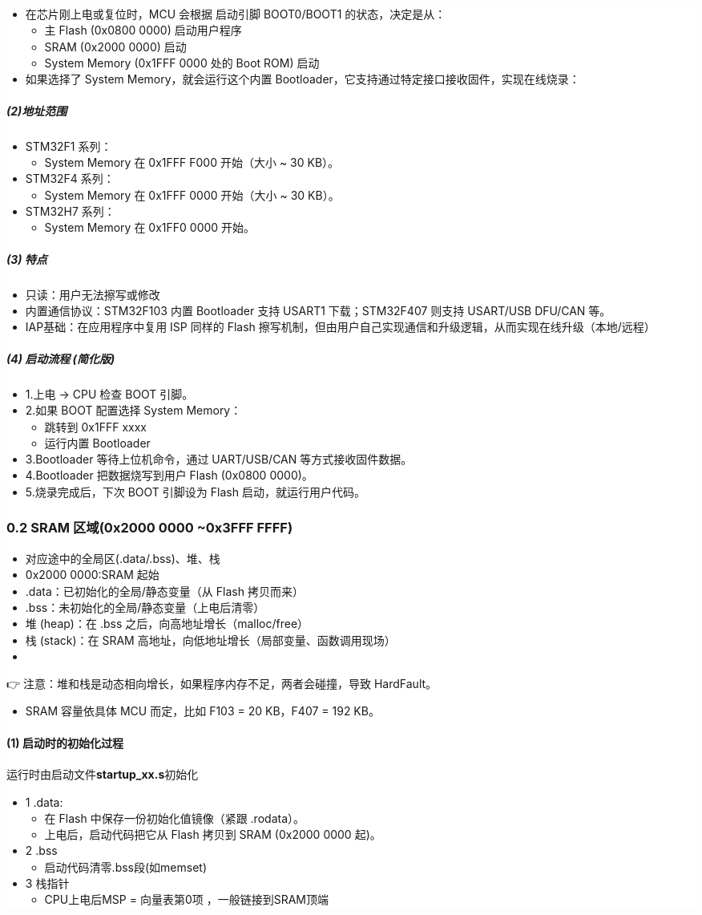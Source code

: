 * 在芯片刚上电或复位时，MCU 会根据 启动引脚 BOOT0/BOOT1 的状态，决定是从：
  * 主 Flash (0x0800 0000) 启动用户程序
  * SRAM (0x2000 0000) 启动
  * System Memory (0x1FFF 0000 处的 Boot ROM) 启动
* 如果选择了 System Memory，就会运行这个内置 Bootloader，它支持通过特定接口接收固件，实现在线烧录：

##### (2)地址范围

* STM32F1 系列：
  * System Memory 在 0x1FFF F000 开始（大小 ~ 30 KB）。
* STM32F4 系列：
  * System Memory 在 0x1FFF 0000 开始（大小 ~ 30 KB）。
* STM32H7 系列：
  * System Memory 在 0x1FF0 0000 开始。

##### (3) 特点

* 只读：用户无法擦写或修改
* 内置通信协议：STM32F103 内置 Bootloader 支持 USART1 下载；STM32F407 则支持 USART/USB DFU/CAN 等。
* IAP基础：在应用程序中复用 ISP 同样的 Flash 擦写机制，但由用户自己实现通信和升级逻辑，从而实现在线升级（本地/远程）

##### (4) 启动流程 (简化版)

* 1.上电 → CPU 检查 BOOT 引脚。
* 2.如果 BOOT 配置选择 System Memory：
  * 跳转到 0x1FFF xxxx
  * 运行内置 Bootloader
* 3.Bootloader 等待上位机命令，通过 UART/USB/CAN 等方式接收固件数据。
* 4.Bootloader 把数据烧写到用户 Flash (0x0800 0000)。
* 5.烧录完成后，下次 BOOT 引脚设为 Flash 启动，就运行用户代码。

### 0.2 SRAM 区域(0x2000 0000 ~0x3FFF FFFF)

* 对应途中的全局区(.data/.bss)、堆、栈
* 0x2000 0000:SRAM 起始
* .data：已初始化的全局/静态变量（从 Flash 拷贝而来）
* .bss：未初始化的全局/静态变量（上电后清零）
* 堆 (heap)：在 .bss 之后，向高地址增长（malloc/free）
* 栈 (stack)：在 SRAM 高地址，向低地址增长（局部变量、函数调用现场）
* 

👉 注意：堆和栈是动态相向增长，如果程序内存不足，两者会碰撞，导致 HardFault。

* SRAM 容量依具体 MCU 而定，比如 F103 = 20 KB，F407 = 192 KB。

#### (1) 启动时的初始化过程

运行时由启动文件**startup_xx.s**初始化

* 1 .data:
  * 在 Flash 中保存一份初始化值镜像（紧跟 .rodata）。
  * 上电后，启动代码把它从 Flash 拷贝到 SRAM (0x2000 0000 起)。
* 2 .bss
  * 启动代码清零.bss段(如memset)
* 3 栈指针
  * CPU上电后MSP = 向量表第0项 ，一般链接到SRAM顶端
